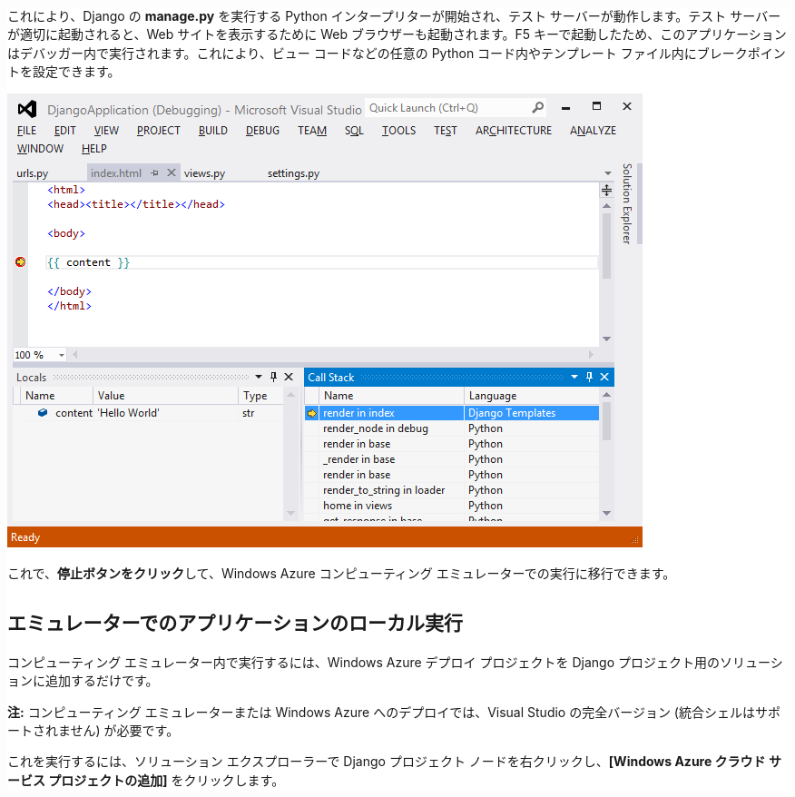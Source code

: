 これにより、Django の **manage.py** を実行する Python インタープリターが開始され、テスト サーバーが動作します。テスト サーバーが適切に起動されると、Web サイトを表示するために Web ブラウザーも起動されます。F5 キーで起動したため、このアプリケーションはデバッガー内で実行されます。これにより、ビュー コードなどの任意の Python コード内やテンプレート ファイル内にブレークポイントを設定できます。

![テンプレートのブレークポイントで停止するデバッガー](./media/python-django-app-tools-visual-studio/ptvs-dj-TemplateBreakpoint.png)

これで、**停止ボタンをクリック**して、Windows Azure コンピューティング エミュレーターでの実行に移行できます。

## エミュレーターでのアプリケーションのローカル実行	

コンピューティング エミュレーター内で実行するには、Windows Azure デプロイ プロジェクトを Django プロジェクト用のソリューションに追加するだけです。

**注:** コンピューティング エミュレーターまたは Windows Azure へのデプロイでは、Visual Studio の完全バージョン (統合シェルはサポートされません) が必要です。

これを実行するには、ソリューション エクスプローラーで Django プロジェクト ノードを右クリックし、**[Windows Azure クラウド サービス プロジェクトの追加]** をクリックします。


[How to Install Python (Python のインストール方法)]: ../python-how-to-install/
[より詳しい最新のチュートリアル]: ../web-sites-python-create-deploy-django-app/
